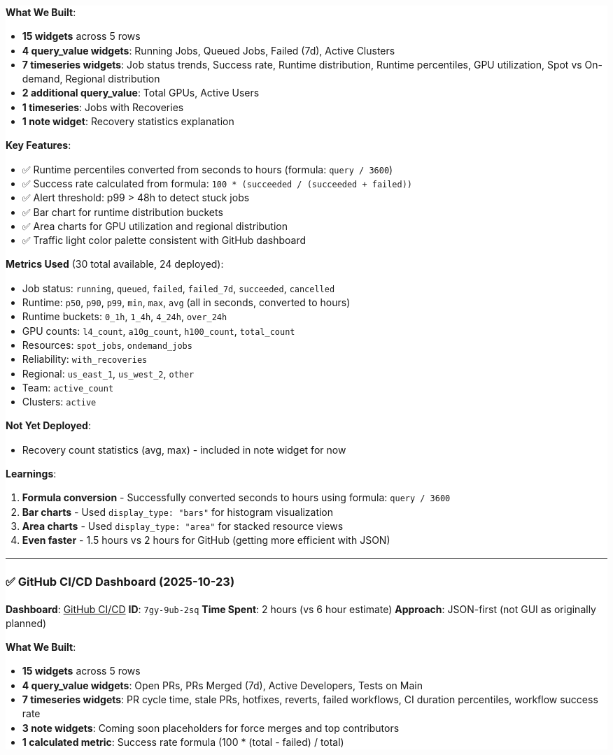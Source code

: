 **What We Built**:
- **15 widgets** across 5 rows
- **4 query_value widgets**: Running Jobs, Queued Jobs, Failed (7d), Active Clusters
- **7 timeseries widgets**: Job status trends, Success rate, Runtime distribution, Runtime percentiles, GPU utilization, Spot vs On-demand, Regional distribution
- **2 additional query_value**: Total GPUs, Active Users
- **1 timeseries**: Jobs with Recoveries
- **1 note widget**: Recovery statistics explanation

**Key Features**:
- ✅ Runtime percentiles converted from seconds to hours (formula: `query / 3600`)
- ✅ Success rate calculated from formula: `100 * (succeeded / (succeeded + failed))`
- ✅ Alert threshold: p99 > 48h to detect stuck jobs
- ✅ Bar chart for runtime distribution buckets
- ✅ Area charts for GPU utilization and regional distribution
- ✅ Traffic light color palette consistent with GitHub dashboard

**Metrics Used** (30 total available, 24 deployed):
- Job status: `running`, `queued`, `failed`, `failed_7d`, `succeeded`, `cancelled`
- Runtime: `p50`, `p90`, `p99`, `min`, `max`, `avg` (all in seconds, converted to hours)
- Runtime buckets: `0_1h`, `1_4h`, `4_24h`, `over_24h`
- GPU counts: `l4_count`, `a10g_count`, `h100_count`, `total_count`
- Resources: `spot_jobs`, `ondemand_jobs`
- Reliability: `with_recoveries`
- Regional: `us_east_1`, `us_west_2`, `other`
- Team: `active_count`
- Clusters: `active`

**Not Yet Deployed**:
- Recovery count statistics (avg, max) - included in note widget for now

**Learnings**:
1. **Formula conversion** - Successfully converted seconds to hours using formula: `query / 3600`
2. **Bar charts** - Used `display_type: "bars"` for histogram visualization
3. **Area charts** - Used `display_type: "area"` for stacked resource views
4. **Even faster** - 1.5 hours vs 2 hours for GitHub (getting more efficient with JSON)

---

### ✅ GitHub CI/CD Dashboard (2025-10-23)

**Dashboard**: [GitHub CI/CD](https://app.datadoghq.com/dashboard/7gy-9ub-2sq/github-cicd-dashboard)
**ID**: `7gy-9ub-2sq`
**Time Spent**: 2 hours (vs 6 hour estimate)
**Approach**: JSON-first (not GUI as originally planned)

**What We Built**:
- **15 widgets** across 5 rows
- **4 query_value widgets**: Open PRs, PRs Merged (7d), Active Developers, Tests on Main
- **7 timeseries widgets**: PR cycle time, stale PRs, hotfixes, reverts, failed workflows, CI duration percentiles, workflow success rate
- **3 note widgets**: Coming soon placeholders for force merges and top contributors
- **1 calculated metric**: Success rate formula (100 * (total - failed) / total)
